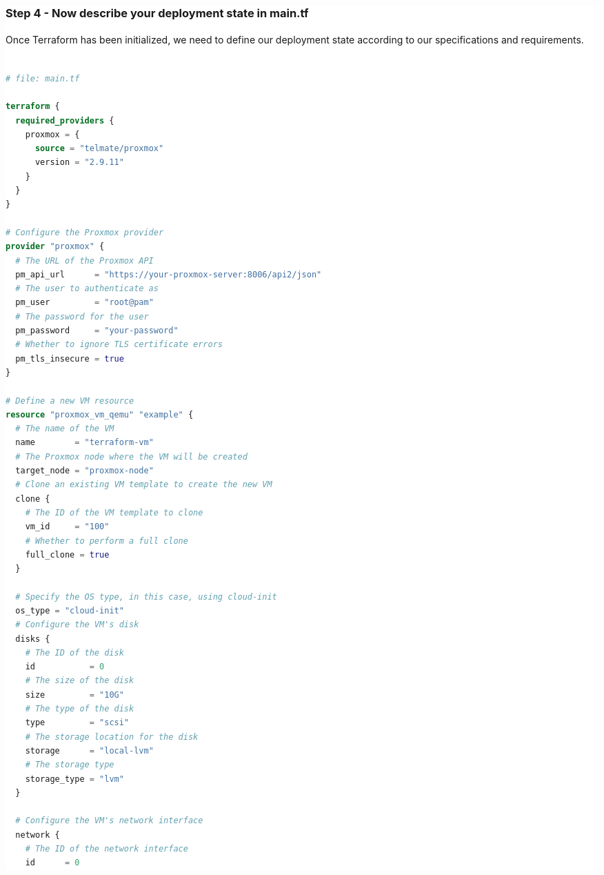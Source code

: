 ### Step 4 - Now describe your deployment state in main.tf

Once Terraform has been initialized, we need to define our deployment state according to our specifications and requirements.

```tf

# file: main.tf

terraform {
  required_providers {
    proxmox = {
      source = "telmate/proxmox"
      version = "2.9.11"
    }
  }
}

# Configure the Proxmox provider
provider "proxmox" {
  # The URL of the Proxmox API
  pm_api_url      = "https://your-proxmox-server:8006/api2/json"
  # The user to authenticate as
  pm_user         = "root@pam"
  # The password for the user
  pm_password     = "your-password"
  # Whether to ignore TLS certificate errors
  pm_tls_insecure = true
}

# Define a new VM resource
resource "proxmox_vm_qemu" "example" {
  # The name of the VM
  name        = "terraform-vm"
  # The Proxmox node where the VM will be created
  target_node = "proxmox-node"
  # Clone an existing VM template to create the new VM
  clone {
    # The ID of the VM template to clone
    vm_id     = "100"
    # Whether to perform a full clone
    full_clone = true
  }

  # Specify the OS type, in this case, using cloud-init
  os_type = "cloud-init"
  # Configure the VM's disk
  disks {
    # The ID of the disk
    id           = 0
    # The size of the disk
    size         = "10G"
    # The type of the disk
    type         = "scsi"
    # The storage location for the disk
    storage      = "local-lvm"
    # The storage type
    storage_type = "lvm"
  }

  # Configure the VM's network interface
  network {
    # The ID of the network interface
    id      = 0
```